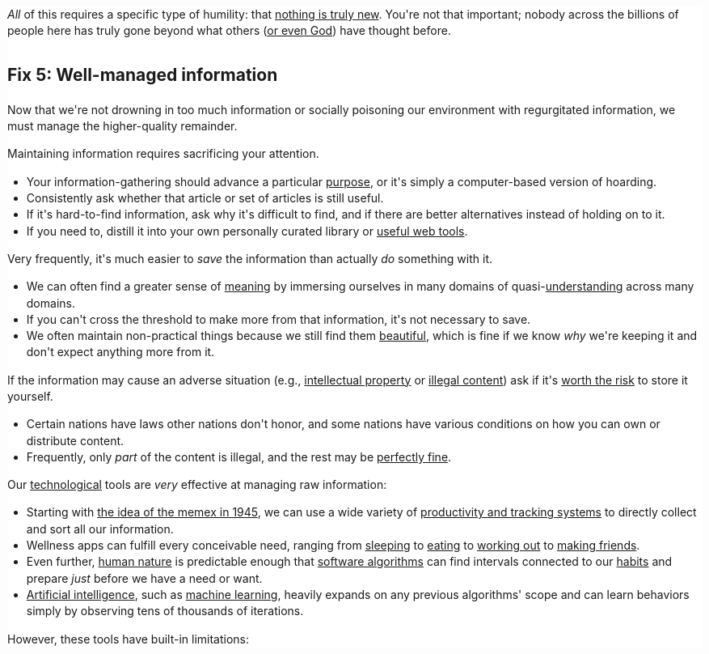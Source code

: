 *All* of this requires a specific type of humility: that [nothing is truly new](https://gainedin.site/trends/). You're not that important; nobody across the billions of people here has truly gone beyond what others ([or even God](https://gainedin.site/religion/)) have thought before.

## Fix 5: Well-managed information

Now that we're not drowning in too much information or socially poisoning our environment with regurgitated information, we must manage the higher-quality remainder.

Maintaining information requires sacrificing your attention.

- Your information-gathering should advance a particular [purpose](https://gainedin.site/purpose/), or it's simply a computer-based version of hoarding.
- Consistently ask whether that article or set of articles is still useful.
- If it's hard-to-find information, ask why it's difficult to find, and if there are better alternatives instead of holding on to it.
- If you need to, distill it into your own personally curated library or [useful web tools](https://github.com/Phileosopher/toolbox).

Very frequently, it's much easier to *save* the information than actually *do* something with it.

- We can often find a greater sense of [meaning](https://gainedin.site/meaning/) by immersing ourselves in many domains of quasi-[understanding](understanding.md) across many domains.
- If you can't cross the threshold to make more from that information, it's not necessary to save.
- We often maintain non-practical things because we still find them [beautiful](https://gainedin.site/quality/), which is fine if we know *why* we're keeping it and don't expect anything more from it.

If the information may cause an adverse situation (e.g., [intellectual property](/ip/) or [illegal content](https://gainedin.site/rules/)) ask if it's [worth the risk](/risk-mgmt/) to store it yourself.

- Certain nations have laws other nations don't honor, and some nations have various conditions on how you can own or distribute content.
- Frequently, only *part* of the content is illegal, and the rest may be [perfectly fine](/legally-safe/).

Our [technological](https://gainedin.site/technology/) tools are *very* effective at managing raw information:

- Starting with [the idea of the memex in 1945](https://en.wikipedia.org/wiki/Memex), we can use a wide variety of [productivity and tracking systems](https://adequate.life/success-4/) to directly collect and sort all our information.
- Wellness apps can fulfill every conceivable need, ranging from [sleeping](https://adequate.life/sleep) to [eating](https://adequate.life/cooking/) to [working out](https://adequate.life/weight/) to [making friends](https://adequate.life/people-4/).
- Even further, [human nature](https://gainedin.site/humanity/) is predictable enough that [software algorithms](https://trendless.tech/algorithms/) can find intervals connected to our [habits](https://gainedin.site/habits/) and prepare *just* before we have a need or want.
- [Artificial intelligence](https://trendless.tech/ai/), such as [machine learning](https://trendless.tech/ml/), heavily expands on any previous algorithms' scope and can learn behaviors simply by observing tens of thousands of iterations.

However, these tools have built-in limitations:
